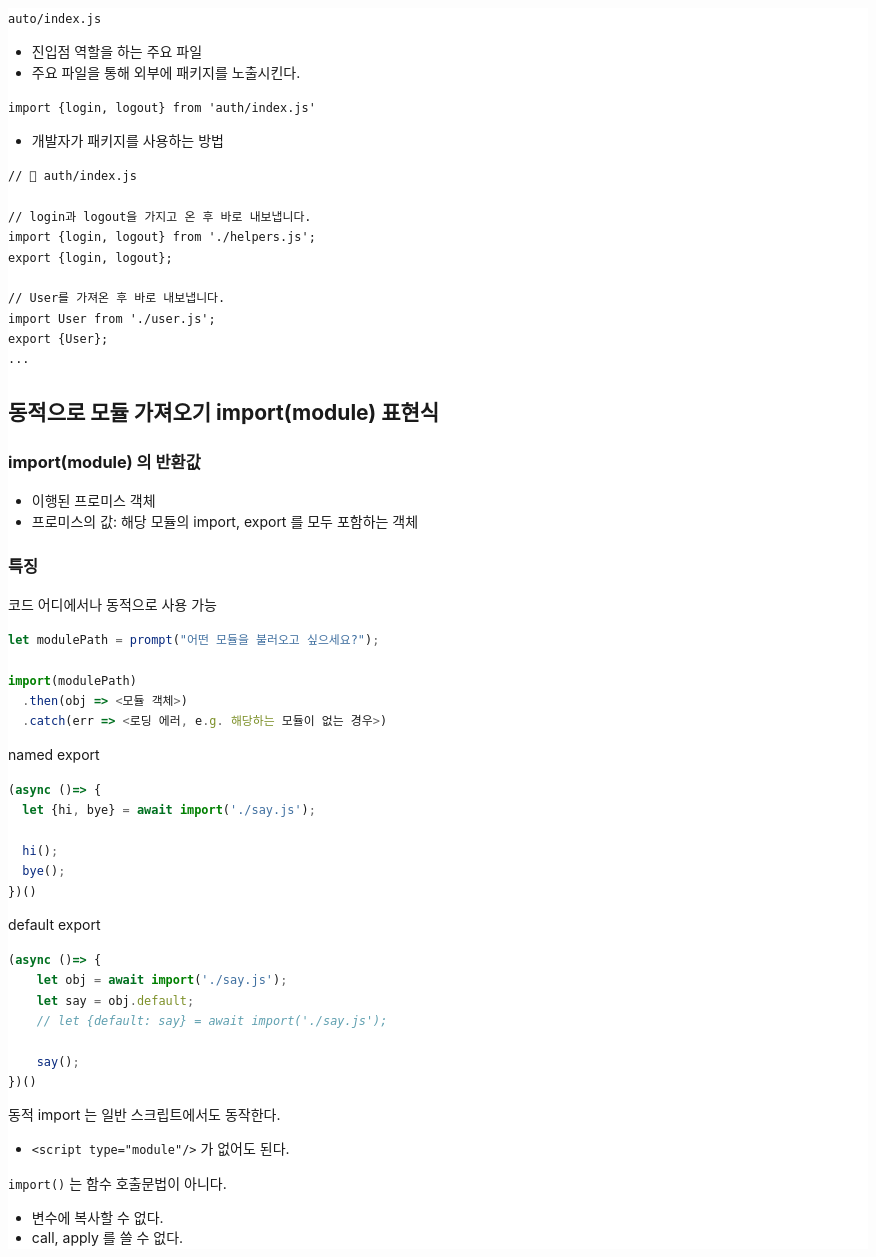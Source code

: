 `auto/index.js` 
- 진입점 역할을 하는 주요 파일
- 주요 파일을 통해 외부에 패키지를 노출시킨다.

`import {login, logout} from 'auth/index.js'`
- 개발자가 패키지를 사용하는 방법

```shell script
// 📁 auth/index.js

// login과 logout을 가지고 온 후 바로 내보냅니다.
import {login, logout} from './helpers.js';
export {login, logout};

// User를 가져온 후 바로 내보냅니다.
import User from './user.js';
export {User};
...
```

## 동적으로 모듈 가져오기 import(module) 표현식
### import(module) 의 반환값 
- 이행된 프로미스 객체
- 프로미스의 값: 해당 모듈의 import, export 를 모두 포함하는 객체

### 특징
코드 어디에서나 동적으로 사용 가능
```javascript
let modulePath = prompt("어떤 모듈을 불러오고 싶으세요?");

import(modulePath)
  .then(obj => <모듈 객체>)
  .catch(err => <로딩 에러, e.g. 해당하는 모듈이 없는 경우>)
```
named export 
```javascript
(async ()=> {
  let {hi, bye} = await import('./say.js');
  
  hi();
  bye();
})()
```
default export
```javascript
(async ()=> {
    let obj = await import('./say.js');
    let say = obj.default;
    // let {default: say} = await import('./say.js');
    
    say();
})()
```

동적 import 는 일반 스크립트에서도 동작한다.
- `<script type="module"/>` 가 없어도 된다.

`import()` 는 함수 호출문법이 아니다.
- 변수에 복사할 수 없다.
- call, apply 를 쓸 수 없다.




